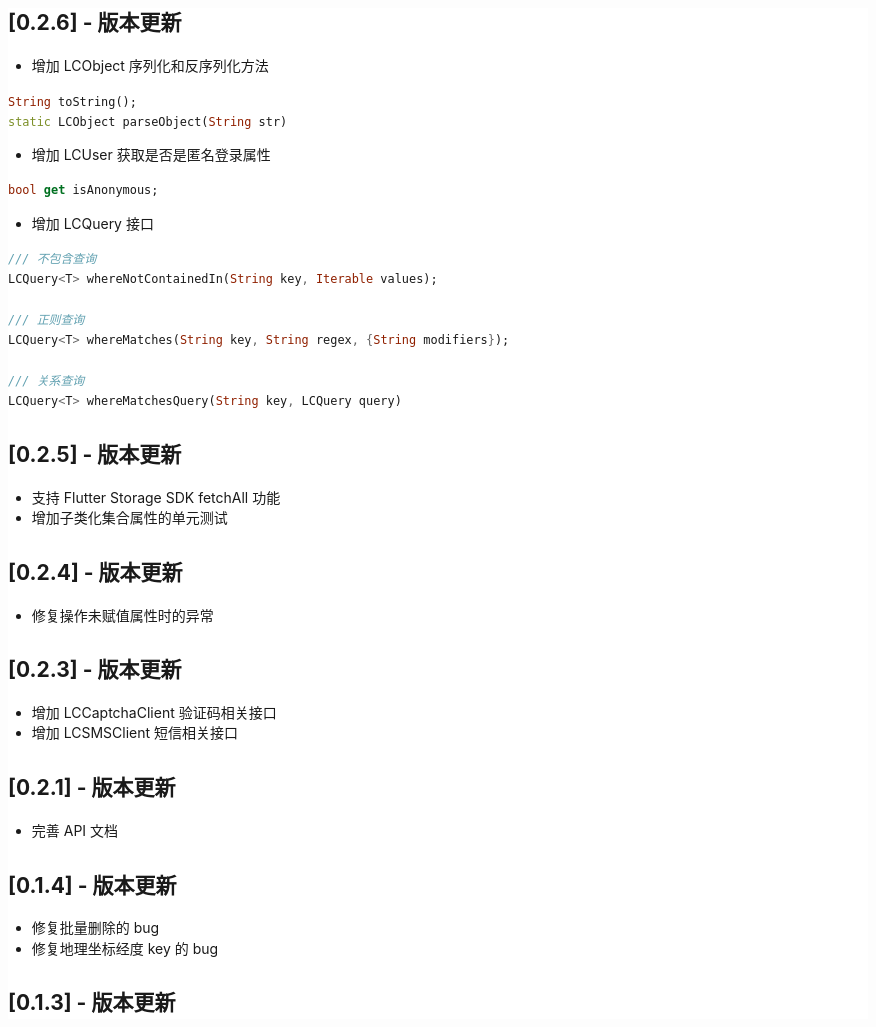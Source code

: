 ## [0.2.6] - 版本更新

- 增加 LCObject 序列化和反序列化方法

```dart
String toString();
static LCObject parseObject(String str)
```

- 增加 LCUser 获取是否是匿名登录属性

```dart
bool get isAnonymous;
```

- 增加 LCQuery 接口

```dart
/// 不包含查询
LCQuery<T> whereNotContainedIn(String key, Iterable values);

/// 正则查询
LCQuery<T> whereMatches(String key, String regex, {String modifiers});

/// 关系查询
LCQuery<T> whereMatchesQuery(String key, LCQuery query)
```

## [0.2.5] - 版本更新

- 支持 Flutter Storage SDK fetchAll 功能
- 增加子类化集合属性的单元测试

## [0.2.4] - 版本更新

- 修复操作未赋值属性时的异常

## [0.2.3] - 版本更新

- 增加 LCCaptchaClient 验证码相关接口
- 增加 LCSMSClient 短信相关接口

## [0.2.1] - 版本更新

- 完善 API 文档

## [0.1.4] - 版本更新

- 修复批量删除的 bug
- 修复地理坐标经度 key 的 bug

## [0.1.3] - 版本更新
